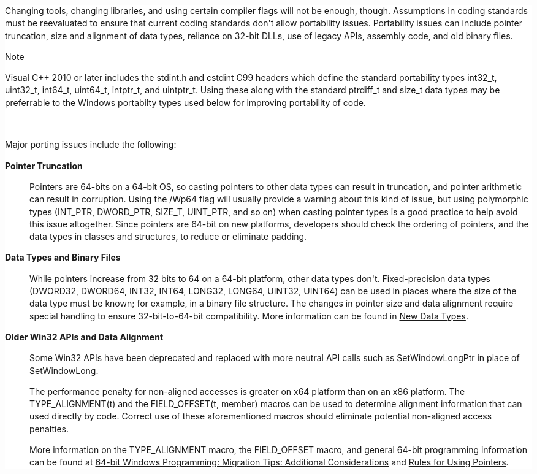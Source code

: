 Changing tools, changing libraries, and using certain compiler flags will not be enough, though. Assumptions in coding standards must be reevaluated to ensure that current coding standards don't allow portability issues. Portability issues can include pointer truncation, size and alignment of data types, reliance on 32-bit DLLs, use of legacy APIs, assembly code, and old binary files.

> [!Note]  
> Visual C++ 2010 or later includes the stdint.h and cstdint C99 headers which define the standard portability types int32\_t, uint32\_t, int64\_t, uint64\_t, intptr\_t, and uintptr\_t. Using these along with the standard ptrdiff\_t and size\_t data types may be preferrable to the Windows portabilty types used below for improving portability of code.

 

Major porting issues include the following:

<dl> <dt>

<span id="Pointer_Truncation"></span><span id="pointer_truncation"></span><span id="POINTER_TRUNCATION"></span>**Pointer Truncation**
</dt> <dd>

Pointers are 64-bits on a 64-bit OS, so casting pointers to other data types can result in truncation, and pointer arithmetic can result in corruption. Using the /Wp64 flag will usually provide a warning about this kind of issue, but using polymorphic types (INT\_PTR, DWORD\_PTR, SIZE\_T, UINT\_PTR, and so on) when casting pointer types is a good practice to help avoid this issue altogether. Since pointers are 64-bit on new platforms, developers should check the ordering of pointers, and the data types in classes and structures, to reduce or eliminate padding.

</dd> <dt>

<span id="Data_Types_and_Binary_Files"></span><span id="data_types_and_binary_files"></span><span id="DATA_TYPES_AND_BINARY_FILES"></span>**Data Types and Binary Files**
</dt> <dd>

While pointers increase from 32 bits to 64 on a 64-bit platform, other data types don't. Fixed-precision data types (DWORD32, DWORD64, INT32, INT64, LONG32, LONG64, UINT32, UINT64) can be used in places where the size of the data type must be known; for example, in a binary file structure. The changes in pointer size and data alignment require special handling to ensure 32-bit-to-64-bit compatibility. More information can be found in [New Data Types](/windows/win32/winprog64/the-new-data-types).

</dd> <dt>

<span id="Older_Win32_APIs_and_Data_Alignment"></span><span id="older_win32_apis_and_data_alignment"></span><span id="OLDER_WIN32_APIS_AND_DATA_ALIGNMENT"></span>**Older Win32 APIs and Data Alignment**
</dt> <dd>

Some Win32 APIs have been deprecated and replaced with more neutral API calls such as SetWindowLongPtr in place of SetWindowLong.

The performance penalty for non-aligned accesses is greater on x64 platform than on an x86 platform. The TYPE\_ALIGNMENT(t) and the FIELD\_OFFSET(t, member) macros can be used to determine alignment information that can used directly by code. Correct use of these aforementioned macros should eliminate potential non-aligned access penalties.

More information on the TYPE\_ALIGNMENT macro, the FIELD\_OFFSET macro, and general 64-bit programming information can be found at [64-bit Windows Programming: Migration Tips: Additional Considerations](/windows/win32/winprog64/migration-tips) and [Rules for Using Pointers](/windows/win32/winprog64/rules-for-using-pointers).
